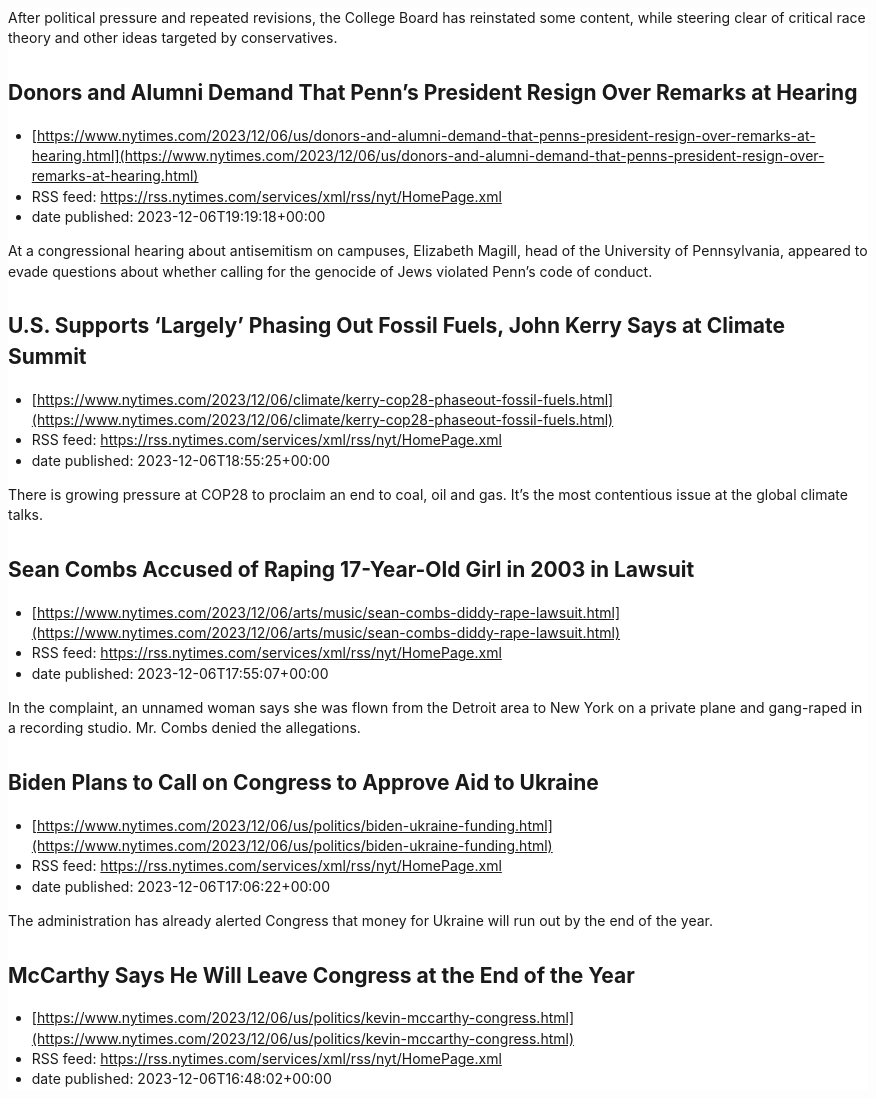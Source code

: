 After political pressure and repeated revisions, the College Board has reinstated some content, while steering clear of critical race theory and other ideas targeted by conservatives.

## Donors and Alumni Demand That Penn’s President Resign Over Remarks at Hearing
 - [https://www.nytimes.com/2023/12/06/us/donors-and-alumni-demand-that-penns-president-resign-over-remarks-at-hearing.html](https://www.nytimes.com/2023/12/06/us/donors-and-alumni-demand-that-penns-president-resign-over-remarks-at-hearing.html)
 - RSS feed: https://rss.nytimes.com/services/xml/rss/nyt/HomePage.xml
 - date published: 2023-12-06T19:19:18+00:00

At a congressional hearing about antisemitism on campuses, Elizabeth Magill, head of the University of Pennsylvania, appeared to evade questions about whether calling for the genocide of Jews violated Penn’s code of conduct.

## U.S. Supports ‘Largely’ Phasing Out Fossil Fuels, John Kerry Says at Climate Summit
 - [https://www.nytimes.com/2023/12/06/climate/kerry-cop28-phaseout-fossil-fuels.html](https://www.nytimes.com/2023/12/06/climate/kerry-cop28-phaseout-fossil-fuels.html)
 - RSS feed: https://rss.nytimes.com/services/xml/rss/nyt/HomePage.xml
 - date published: 2023-12-06T18:55:25+00:00

There is growing pressure at COP28 to proclaim an end to coal, oil and gas. It’s the most contentious issue at the global climate talks.

## Sean Combs Accused of Raping 17-Year-Old Girl in 2003 in Lawsuit
 - [https://www.nytimes.com/2023/12/06/arts/music/sean-combs-diddy-rape-lawsuit.html](https://www.nytimes.com/2023/12/06/arts/music/sean-combs-diddy-rape-lawsuit.html)
 - RSS feed: https://rss.nytimes.com/services/xml/rss/nyt/HomePage.xml
 - date published: 2023-12-06T17:55:07+00:00

In the complaint, an unnamed woman says she was flown from the Detroit area to New York on a private plane and gang-raped in a recording studio. Mr. Combs denied the allegations.

## Biden Plans to Call on Congress to Approve Aid to Ukraine
 - [https://www.nytimes.com/2023/12/06/us/politics/biden-ukraine-funding.html](https://www.nytimes.com/2023/12/06/us/politics/biden-ukraine-funding.html)
 - RSS feed: https://rss.nytimes.com/services/xml/rss/nyt/HomePage.xml
 - date published: 2023-12-06T17:06:22+00:00

The administration has already alerted Congress that money for Ukraine will run out by the end of the year.

## McCarthy Says He Will Leave Congress at the End of the Year
 - [https://www.nytimes.com/2023/12/06/us/politics/kevin-mccarthy-congress.html](https://www.nytimes.com/2023/12/06/us/politics/kevin-mccarthy-congress.html)
 - RSS feed: https://rss.nytimes.com/services/xml/rss/nyt/HomePage.xml
 - date published: 2023-12-06T16:48:02+00:00
